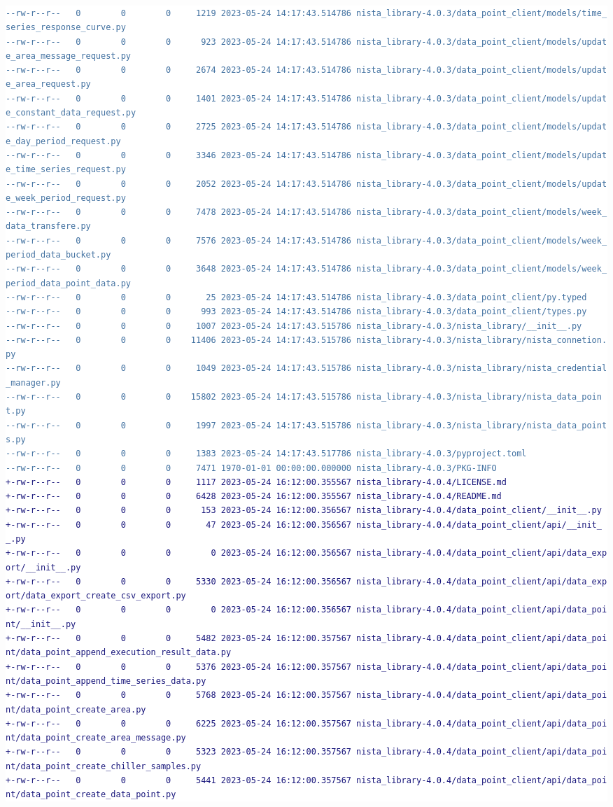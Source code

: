 ```diff
--rw-r--r--   0        0        0     1219 2023-05-24 14:17:43.514786 nista_library-4.0.3/data_point_client/models/time_series_response_curve.py
--rw-r--r--   0        0        0      923 2023-05-24 14:17:43.514786 nista_library-4.0.3/data_point_client/models/update_area_message_request.py
--rw-r--r--   0        0        0     2674 2023-05-24 14:17:43.514786 nista_library-4.0.3/data_point_client/models/update_area_request.py
--rw-r--r--   0        0        0     1401 2023-05-24 14:17:43.514786 nista_library-4.0.3/data_point_client/models/update_constant_data_request.py
--rw-r--r--   0        0        0     2725 2023-05-24 14:17:43.514786 nista_library-4.0.3/data_point_client/models/update_day_period_request.py
--rw-r--r--   0        0        0     3346 2023-05-24 14:17:43.514786 nista_library-4.0.3/data_point_client/models/update_time_series_request.py
--rw-r--r--   0        0        0     2052 2023-05-24 14:17:43.514786 nista_library-4.0.3/data_point_client/models/update_week_period_request.py
--rw-r--r--   0        0        0     7478 2023-05-24 14:17:43.514786 nista_library-4.0.3/data_point_client/models/week_data_transfere.py
--rw-r--r--   0        0        0     7576 2023-05-24 14:17:43.514786 nista_library-4.0.3/data_point_client/models/week_period_data_bucket.py
--rw-r--r--   0        0        0     3648 2023-05-24 14:17:43.514786 nista_library-4.0.3/data_point_client/models/week_period_data_point_data.py
--rw-r--r--   0        0        0       25 2023-05-24 14:17:43.514786 nista_library-4.0.3/data_point_client/py.typed
--rw-r--r--   0        0        0      993 2023-05-24 14:17:43.514786 nista_library-4.0.3/data_point_client/types.py
--rw-r--r--   0        0        0     1007 2023-05-24 14:17:43.515786 nista_library-4.0.3/nista_library/__init__.py
--rw-r--r--   0        0        0    11406 2023-05-24 14:17:43.515786 nista_library-4.0.3/nista_library/nista_connetion.py
--rw-r--r--   0        0        0     1049 2023-05-24 14:17:43.515786 nista_library-4.0.3/nista_library/nista_credential_manager.py
--rw-r--r--   0        0        0    15802 2023-05-24 14:17:43.515786 nista_library-4.0.3/nista_library/nista_data_point.py
--rw-r--r--   0        0        0     1997 2023-05-24 14:17:43.515786 nista_library-4.0.3/nista_library/nista_data_points.py
--rw-r--r--   0        0        0     1383 2023-05-24 14:17:43.517786 nista_library-4.0.3/pyproject.toml
--rw-r--r--   0        0        0     7471 1970-01-01 00:00:00.000000 nista_library-4.0.3/PKG-INFO
+-rw-r--r--   0        0        0     1117 2023-05-24 16:12:00.355567 nista_library-4.0.4/LICENSE.md
+-rw-r--r--   0        0        0     6428 2023-05-24 16:12:00.355567 nista_library-4.0.4/README.md
+-rw-r--r--   0        0        0      153 2023-05-24 16:12:00.356567 nista_library-4.0.4/data_point_client/__init__.py
+-rw-r--r--   0        0        0       47 2023-05-24 16:12:00.356567 nista_library-4.0.4/data_point_client/api/__init__.py
+-rw-r--r--   0        0        0        0 2023-05-24 16:12:00.356567 nista_library-4.0.4/data_point_client/api/data_export/__init__.py
+-rw-r--r--   0        0        0     5330 2023-05-24 16:12:00.356567 nista_library-4.0.4/data_point_client/api/data_export/data_export_create_csv_export.py
+-rw-r--r--   0        0        0        0 2023-05-24 16:12:00.356567 nista_library-4.0.4/data_point_client/api/data_point/__init__.py
+-rw-r--r--   0        0        0     5482 2023-05-24 16:12:00.357567 nista_library-4.0.4/data_point_client/api/data_point/data_point_append_execution_result_data.py
+-rw-r--r--   0        0        0     5376 2023-05-24 16:12:00.357567 nista_library-4.0.4/data_point_client/api/data_point/data_point_append_time_series_data.py
+-rw-r--r--   0        0        0     5768 2023-05-24 16:12:00.357567 nista_library-4.0.4/data_point_client/api/data_point/data_point_create_area.py
+-rw-r--r--   0        0        0     6225 2023-05-24 16:12:00.357567 nista_library-4.0.4/data_point_client/api/data_point/data_point_create_area_message.py
+-rw-r--r--   0        0        0     5323 2023-05-24 16:12:00.357567 nista_library-4.0.4/data_point_client/api/data_point/data_point_create_chiller_samples.py
+-rw-r--r--   0        0        0     5441 2023-05-24 16:12:00.357567 nista_library-4.0.4/data_point_client/api/data_point/data_point_create_data_point.py
```